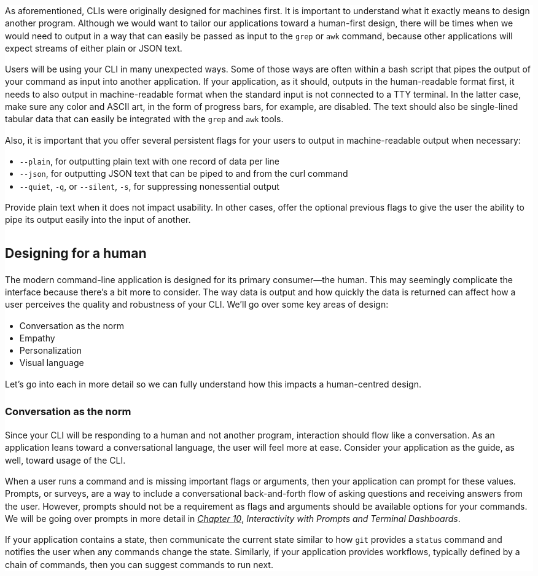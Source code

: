 As aforementioned, CLIs were originally designed for machines first. It is important to understand what it exactly means to design another program. Although we would want to tailor our applications toward a human-first design, there will be times when we would need to output in a way that can easily be passed as input to the `grep` or `awk` command, because other applications will expect streams of either plain or JSON text.

Users will be using your CLI in many unexpected ways. Some of those ways are often within a bash script that pipes the output of your command as input into another application. If your application, as it should, outputs in the human-readable format first, it needs to also output in machine-readable format when the standard input is not connected to a TTY terminal. In the latter case, make sure any color and ASCII art, in the form of progress bars, for example, are disabled. The text should also be single-lined tabular data that can easily be integrated with the `grep` and `awk` tools.

Also, it is important that you offer several persistent flags for your users to output in machine-readable output when necessary:

-   `--plain`, for outputting plain text with one record of data per line
-   `--json`, for outputting JSON text that can be piped to and from the curl command
-   `--quiet`, `-q`, or `--silent`, `-s`, for suppressing nonessential output

Provide plain text when it does not impact usability. In other cases, offer the optional previous flags to give the user the ability to pipe its output easily into the input of another.

## Designing for a human

The modern command-line application is designed for its primary consumer—the human. This may seemingly complicate the interface because there’s a bit more to consider. The way data is output and how quickly the data is returned can affect how a user perceives the quality and robustness of your CLI. We’ll go over some key areas of design:

-   Conversation as the norm
-   Empathy
-   Personalization
-   Visual language

Let’s go into each in more detail so we can fully understand how this impacts a human-centred design.

### Conversation as the norm

Since your CLI will be responding to a human and not another program, interaction should flow like a conversation. As an application leans toward a conversational language, the user will feel more at ease. Consider your application as the guide, as well, toward usage of the CLI.

When a user runs a command and is missing important flags or arguments, then your application can prompt for these values. Prompts, or surveys, are a way to include a conversational back-and-forth flow of asking questions and receiving answers from the user. However, prompts should not be a requirement as flags and arguments should be available options for your commands. We will be going over prompts in more detail in [_Chapter 10_](https://subscription.imaginedevops.io/book/programming/9781804611654/2B18883_10.xhtml#_idTextAnchor225), _Interactivity with Prompts and_ _Terminal Dashboards_.

If your application contains a state, then communicate the current state similar to how `git` provides a `status` command and notifies the user when any commands change the state. Similarly, if your application provides workflows, typically defined by a chain of commands, then you can suggest commands to run next.
